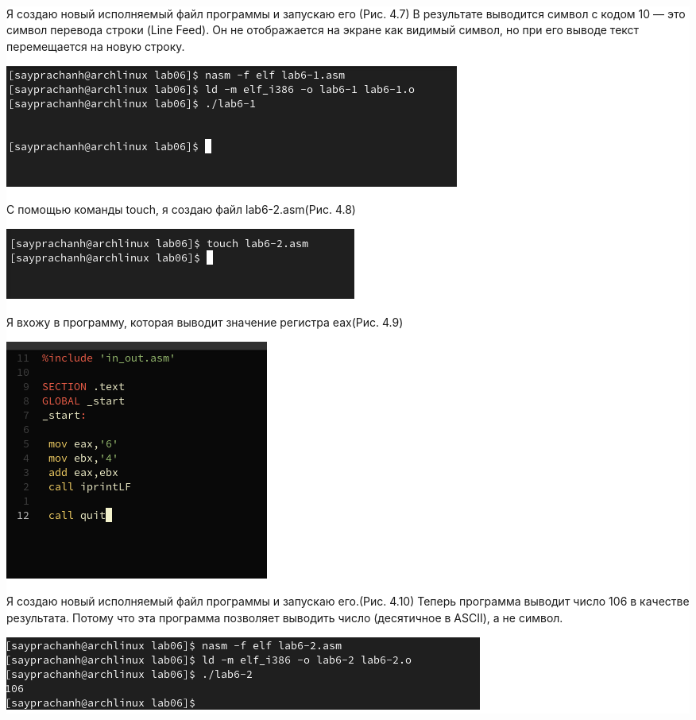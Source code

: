 Я создаю новый исполняемый файл программы и запускаю его (Рис. 4.7)
В результате выводится символ с кодом 10 — это символ перевода строки (Line Feed). Он не отображается на экране как видимый символ, но при его выводе текст перемещается на новую строку.

![Запуск исполняемого файла](image/7.png)

С помощью команды touch, я создаю файл lab6-2.asm(Рис. 4.8)

![Создание файла](image/8.png)

Я вхожу в программу, которая выводит значение регистра eax(Рис. 4.9)

![Редактирование файла](image/9.png)

Я создаю новый исполняемый файл программы и запускаю его.(Рис. 4.10)
Теперь программа выводит число 106 в качестве результата. Потому что эта программа позволяет выводить число (десятичное в ASCII), а не символ.

![Запуск исполняемого файла](image/10.png)
